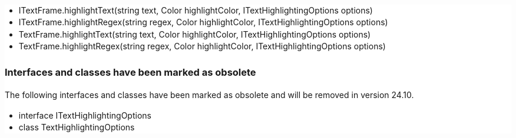* ITextFrame.highlightText(string text, Color highlightColor, ITextHighlightingOptions options)
* ITextFrame.highlightRegex(string regex, Color highlightColor, ITextHighlightingOptions options)
* TextFrame.highlightText(string text, Color highlightColor, ITextHighlightingOptions options)
* TextFrame.highlightRegex(string regex, Color highlightColor, ITextHighlightingOptions options)

### Interfaces and classes have been marked as obsolete

The following interfaces and classes have been marked as obsolete and will be removed in version 24.10.

* interface ITextHighlightingOptions
* class TextHighlightingOptions

